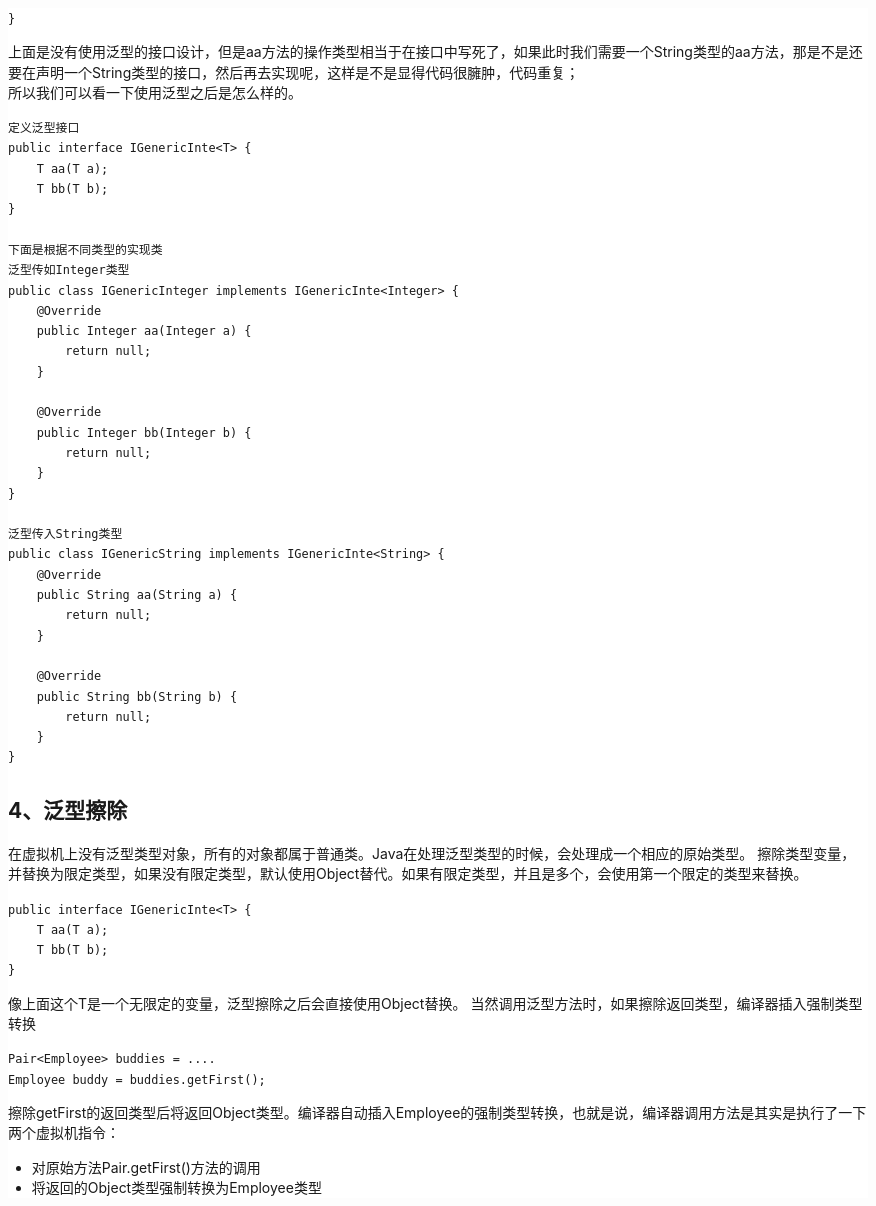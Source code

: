 ```
}

```
上面是没有使用泛型的接口设计，但是aa方法的操作类型相当于在接口中写死了，如果此时我们需要一个String类型的aa方法，那是不是还要在声明一个String类型的接口，然后再去实现呢，这样是不是显得代码很臃肿，代码重复；  
所以我们可以看一下使用泛型之后是怎么样的。

```
定义泛型接口
public interface IGenericInte<T> {
    T aa(T a);
    T bb(T b);
}

下面是根据不同类型的实现类
泛型传如Integer类型
public class IGenericInteger implements IGenericInte<Integer> {
    @Override
    public Integer aa(Integer a) {
        return null;
    }

    @Override
    public Integer bb(Integer b) {
        return null;
    }
}

泛型传入String类型
public class IGenericString implements IGenericInte<String> {
    @Override
    public String aa(String a) {
        return null;
    }

    @Override
    public String bb(String b) {
        return null;
    }
}
```


## 4、泛型擦除
在虚拟机上没有泛型类型对象，所有的对象都属于普通类。Java在处理泛型类型的时候，会处理成一个相应的原始类型。  擦除类型变量，并替换为限定类型，如果没有限定类型，默认使用Object替代。如果有限定类型，并且是多个，会使用第一个限定的类型来替换。
```
public interface IGenericInte<T> {
    T aa(T a);
    T bb(T b);
}
```
像上面这个T是一个无限定的变量，泛型擦除之后会直接使用Object替换。
当然调用泛型方法时，如果擦除返回类型，编译器插入强制类型转换
```
Pair<Employee> buddies = ....
Employee buddy = buddies.getFirst();
```
擦除getFirst的返回类型后将返回Object类型。编译器自动插入Employee的强制类型转换，也就是说，编译器调用方法是其实是执行了一下两个虚拟机指令：
- 对原始方法Pair.getFirst()方法的调用
- 将返回的Object类型强制转换为Employee类型
